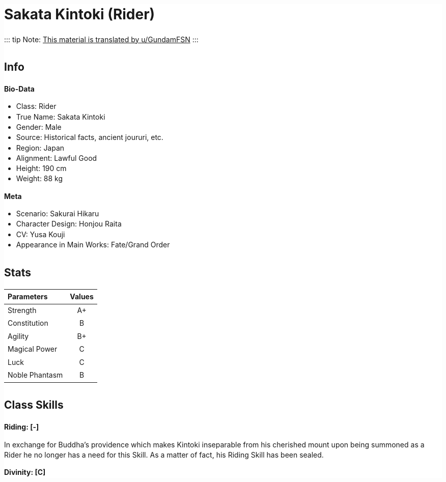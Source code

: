 # Sakata Kintoki (Rider)

::: tip
Note: [This material is translated by u/GundamFSN](https://forums.nrvnqsr.com/showthread.php/6951-Fate-Grand-Order-Mats?p=2842707&viewfull=1#post2842707)
:::


## Info

**Bio-Data**

- Class: Rider
- True Name: Sakata Kintoki
- Gender: Male
- Source: Historical facts, ancient joururi, etc.
- Region: Japan
- Alignment: Lawful Good
- Height: 190 cm
- Weight: 88 kg

**Meta**

- Scenario: Sakurai Hikaru
- Character Design: Honjou Raita
- CV: Yusa Kouji
- Appearance in Main Works: Fate/Grand Order

## Stats

| Parameters | Values |
|:--------|:--------:|
| Strength | A+ |
| Constitution | B |
| Agility | B+ |
| Magical Power | C |
| Luck | C |
| Noble Phantasm | B |

## Class Skills

**Riding: [-]**

In exchange for Buddha’s providence which makes Kintoki inseparable from his cherished mount upon being summoned as a Rider he no longer has a need for this Skill.
As a matter of fact, his Riding Skill has been sealed.

**Divinity: [C]**
